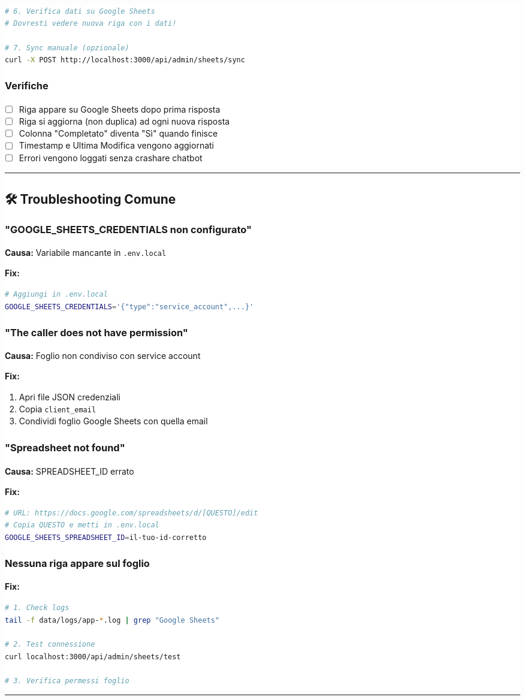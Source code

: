 ```bash
# 6. Verifica dati su Google Sheets
# Dovresti vedere nuova riga con i dati!

# 7. Sync manuale (opzionale)
curl -X POST http://localhost:3000/api/admin/sheets/sync
```

### Verifiche

- [ ] Riga appare su Google Sheets dopo prima risposta
- [ ] Riga si aggiorna (non duplica) ad ogni nuova risposta
- [ ] Colonna "Completato" diventa "Sì" quando finisce
- [ ] Timestamp e Ultima Modifica vengono aggiornati
- [ ] Errori vengono loggati senza crashare chatbot

---

## 🛠️ Troubleshooting Comune

### "GOOGLE_SHEETS_CREDENTIALS non configurato"

**Causa:** Variabile mancante in `.env.local`

**Fix:**
```bash
# Aggiungi in .env.local
GOOGLE_SHEETS_CREDENTIALS='{"type":"service_account",...}'
```

### "The caller does not have permission"

**Causa:** Foglio non condiviso con service account

**Fix:**
1. Apri file JSON credenziali
2. Copia `client_email`
3. Condividi foglio Google Sheets con quella email

### "Spreadsheet not found"

**Causa:** SPREADSHEET_ID errato

**Fix:**
```bash
# URL: https://docs.google.com/spreadsheets/d/[QUESTO]/edit
# Copia QUESTO e metti in .env.local
GOOGLE_SHEETS_SPREADSHEET_ID=il-tuo-id-corretto
```

### Nessuna riga appare sul foglio

**Fix:**
```bash
# 1. Check logs
tail -f data/logs/app-*.log | grep "Google Sheets"

# 2. Test connessione
curl localhost:3000/api/admin/sheets/test

# 3. Verifica permessi foglio
```

---